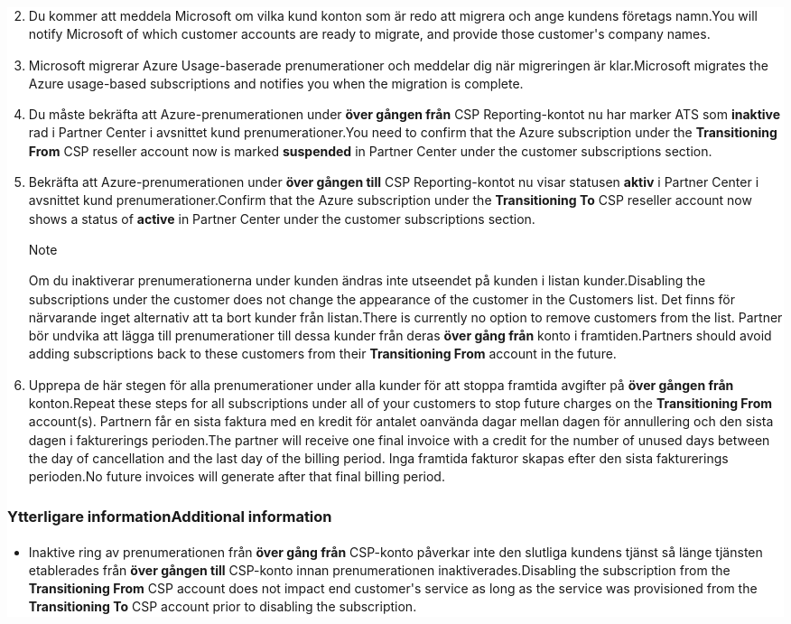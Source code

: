 2. <span data-ttu-id="72c71-165">Du kommer att meddela Microsoft om vilka kund konton som är redo att migrera och ange kundens företags namn.</span><span class="sxs-lookup"><span data-stu-id="72c71-165">You will notify Microsoft of which customer accounts are ready to migrate, and provide those customer's company names.</span></span>

3. <span data-ttu-id="72c71-166">Microsoft migrerar Azure Usage-baserade prenumerationer och meddelar dig när migreringen är klar.</span><span class="sxs-lookup"><span data-stu-id="72c71-166">Microsoft migrates the Azure usage-based subscriptions and notifies you when the migration is complete.</span></span>

4. <span data-ttu-id="72c71-167">Du måste bekräfta att Azure-prenumerationen under **över gången från** CSP Reporting-kontot nu har marker ATS som **inaktive** rad i Partner Center i avsnittet kund prenumerationer.</span><span class="sxs-lookup"><span data-stu-id="72c71-167">You need to confirm that the Azure subscription under the **Transitioning From** CSP reseller account now is marked **suspended** in Partner Center under the customer subscriptions section.</span></span>

5. <span data-ttu-id="72c71-168">Bekräfta att Azure-prenumerationen under **över gången till** CSP Reporting-kontot nu visar statusen **aktiv** i Partner Center i avsnittet kund prenumerationer.</span><span class="sxs-lookup"><span data-stu-id="72c71-168">Confirm that the Azure subscription under the **Transitioning To** CSP reseller account now shows a status of **active** in Partner Center under the customer subscriptions section.</span></span>

   >[!Note]
   > <span data-ttu-id="72c71-169">Om du inaktiverar prenumerationerna under kunden ändras inte utseendet på kunden i listan kunder.</span><span class="sxs-lookup"><span data-stu-id="72c71-169">Disabling the subscriptions under the customer does not change the appearance of the customer in the Customers list.</span></span> <span data-ttu-id="72c71-170">Det finns för närvarande inget alternativ att ta bort kunder från listan.</span><span class="sxs-lookup"><span data-stu-id="72c71-170">There is currently no option to remove customers from the list.</span></span> <span data-ttu-id="72c71-171">Partner bör undvika att lägga till prenumerationer till dessa kunder från deras **över gång från** konto i framtiden.</span><span class="sxs-lookup"><span data-stu-id="72c71-171">Partners should avoid adding subscriptions back to these customers from their **Transitioning From** account in the future.</span></span>

6. <span data-ttu-id="72c71-172">Upprepa de här stegen för alla prenumerationer under alla kunder för att stoppa framtida avgifter på **över gången från** konton.</span><span class="sxs-lookup"><span data-stu-id="72c71-172">Repeat these steps for all subscriptions under all of your customers to stop future charges on the **Transitioning From** account(s).</span></span> <span data-ttu-id="72c71-173">Partnern får en sista faktura med en kredit för antalet oanvända dagar mellan dagen för annullering och den sista dagen i fakturerings perioden.</span><span class="sxs-lookup"><span data-stu-id="72c71-173">The partner will receive one final invoice with a credit for the number of unused days between the day of cancellation and the last day of the billing period.</span></span> <span data-ttu-id="72c71-174">Inga framtida fakturor skapas efter den sista fakturerings perioden.</span><span class="sxs-lookup"><span data-stu-id="72c71-174">No future invoices will generate after that final billing period.</span></span>

### <a name="additional-information"></a><span data-ttu-id="72c71-175">Ytterligare information</span><span class="sxs-lookup"><span data-stu-id="72c71-175">Additional information</span></span>

- <span data-ttu-id="72c71-176">Inaktive ring av prenumerationen från **över gång från** CSP-konto påverkar inte den slutliga kundens tjänst så länge tjänsten etablerades från **över gången till** CSP-konto innan prenumerationen inaktiverades.</span><span class="sxs-lookup"><span data-stu-id="72c71-176">Disabling the subscription from the **Transitioning From** CSP account does not impact end customer's service as long as the service was provisioned from the **Transitioning To** CSP account prior to disabling the subscription.</span></span>
